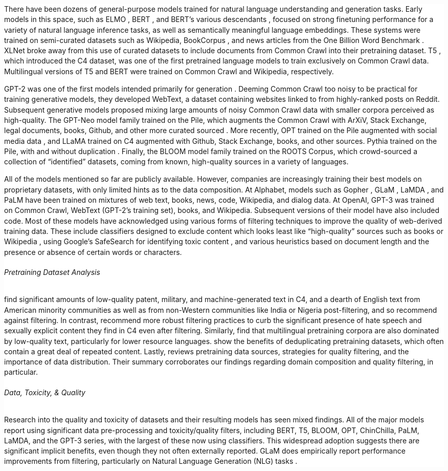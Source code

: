 There have been dozens of general-purpose models trained for natural language understanding and generation tasks. Early models in this space, such as ELMO , BERT , and BERT’s various descendants , focused on strong finetuning performance for a variety of natural language inference tasks, as well as semantically meaningful language embeddings. These systems were trained on semi-curated datasets such as Wikipedia, BookCorpus , and news articles from the One Billion Word Benchmark . XLNet broke away from this use of curated datasets to include documents from Common Crawl into their pretraining dataset. T5 , which introduced the C4 dataset, was one of the first pretrained language models to train exclusively on Common Crawl data. Multilingual versions of T5 and BERT were trained on Common Crawl and Wikipedia, respectively.

GPT-2 was one of the first models intended primarily for generation . Deeming Common Crawl too noisy to be practical for training generative models, they developed WebText, a dataset containing websites linked to from highly-ranked posts on Reddit. Subsequent generative models proposed mixing large amounts of noisy Common Crawl data with smaller corpora perceived as high-quality. The GPT-Neo model family trained on the Pile, which augments the Common Crawl with ArXiV, Stack Exchange, legal documents, books, Github, and other more curated sourced . More recently, OPT trained on the Pile augmented with social media data , and LLaMA trained on C4 augmented with Github, Stack Exchange, books, and other sources. Pythia trained on the Pile, with and without duplication . Finally, the BLOOM model family trained on the ROOTS Corpus, which crowd-sourced a collection of “identified” datasets, coming from known, high-quality sources in a variety of languages.

All of the models mentioned so far are publicly available. However, companies are increasingly training their best models on proprietary datasets, with only limited hints as to the data composition. At Alphabet, models such as Gopher , GLaM , LaMDA , and PaLM have been trained on mixtures of web text, books, news, code, Wikipedia, and dialog data. At OpenAI, GPT-3 was trained on Common Crawl, WebText (GPT-2’s training set), books, and Wikipedia. Subsequent versions of their model have also included code. Most of these models have acknowledged using various forms of filtering techniques to improve the quality of web-derived training data. These include classifiers designed to exclude content which looks least like “high-quality” sources such as books or Wikipedia , using Google’s SafeSearch for identifying toxic content , and various heuristics based on document length and the presence or absence of certain words or characters.

###### Pretraining Dataset Analysis

find significant amounts of low-quality patent, military, and machine-generated text in C4, and a dearth of English text from American minority communities as well as from non-Western communities like India or Nigeria post-filtering, and so recommend against filtering. In contrast, recommend more robust filtering practices to curb the significant presence of hate speech and sexually explicit content they find in C4 even after filtering. Similarly, find that multilingual pretraining corpora are also dominated by low-quality text, particularly for lower resource languages. show the benefits of deduplicating pretraining datasets, which often contain a great deal of repeated content. Lastly, reviews pretraining data sources, strategies for quality filtering, and the importance of data distribution. Their summary corroborates our findings regarding domain composition and quality filtering, in particular.

###### Data, Toxicity, & Quality

Research into the quality and toxicity of datasets and their resulting models has seen mixed findings. All of the major models report using significant data pre-processing and toxicity/quality filters, including BERT, T5, BLOOM, OPT, ChinChilla, PaLM, LaMDA, and the GPT-3 series, with the largest of these now using classifiers. This widespread adoption suggests there are significant implicit benefits, even though they not often externally reported. GLaM does empirically report performance improvements from filtering, particularly on Natural Language Generation (NLG) tasks .
